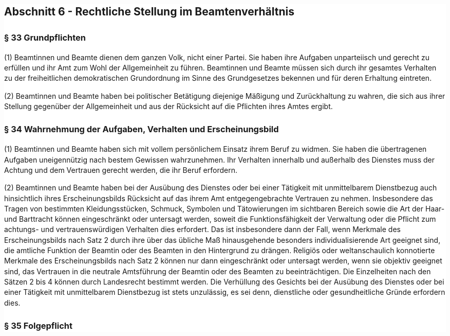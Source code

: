 
## Abschnitt 6 - Rechtliche Stellung im Beamtenverhältnis


### § 33 Grundpflichten

(1) Beamtinnen und Beamte dienen dem ganzen Volk, nicht einer Partei.
Sie haben ihre Aufgaben unparteiisch und gerecht zu erfüllen und ihr
Amt zum Wohl der Allgemeinheit zu führen. Beamtinnen und Beamte müssen
sich durch ihr gesamtes Verhalten zu der freiheitlichen demokratischen
Grundordnung im Sinne des Grundgesetzes bekennen und für deren
Erhaltung eintreten.

(2) Beamtinnen und Beamte haben bei politischer Betätigung diejenige
Mäßigung und Zurückhaltung zu wahren, die sich aus ihrer Stellung
gegenüber der Allgemeinheit und aus der Rücksicht auf die Pflichten
ihres Amtes ergibt.


### § 34 Wahrnehmung der Aufgaben, Verhalten und Erscheinungsbild

(1) Beamtinnen und Beamte haben sich mit vollem persönlichem Einsatz
ihrem Beruf zu widmen. Sie haben die übertragenen Aufgaben
uneigennützig nach bestem Gewissen wahrzunehmen. Ihr Verhalten
innerhalb und außerhalb des Dienstes muss der Achtung und dem
Vertrauen gerecht werden, die ihr Beruf erfordern.

(2) Beamtinnen und Beamte haben bei der Ausübung des Dienstes oder bei
einer Tätigkeit mit unmittelbarem Dienstbezug auch hinsichtlich ihres
Erscheinungsbilds Rücksicht auf das ihrem Amt entgegengebrachte
Vertrauen zu nehmen. Insbesondere das Tragen von bestimmten
Kleidungsstücken, Schmuck, Symbolen und Tätowierungen im sichtbaren
Bereich sowie die Art der Haar- und Barttracht können eingeschränkt
oder untersagt werden, soweit die Funktionsfähigkeit der Verwaltung
oder die Pflicht zum achtungs- und vertrauenswürdigen Verhalten dies
erfordert. Das ist insbesondere dann der Fall, wenn Merkmale des
Erscheinungsbilds nach Satz 2 durch ihre über das übliche Maß
hinausgehende besonders individualisierende Art geeignet sind, die
amtliche Funktion der Beamtin oder des Beamten in den Hintergrund zu
drängen. Religiös oder weltanschaulich konnotierte Merkmale des
Erscheinungsbilds nach Satz 2 können nur dann eingeschränkt oder
untersagt werden, wenn sie objektiv geeignet sind, das Vertrauen in
die neutrale Amtsführung der Beamtin oder des Beamten zu
beeinträchtigen. Die Einzelheiten nach den Sätzen 2 bis 4 können durch
Landesrecht bestimmt werden. Die Verhüllung des Gesichts bei der
Ausübung des Dienstes oder bei einer Tätigkeit mit unmittelbarem
Dienstbezug ist stets unzulässig, es sei denn, dienstliche oder
gesundheitliche Gründe erfordern dies.


### § 35 Folgepflicht
